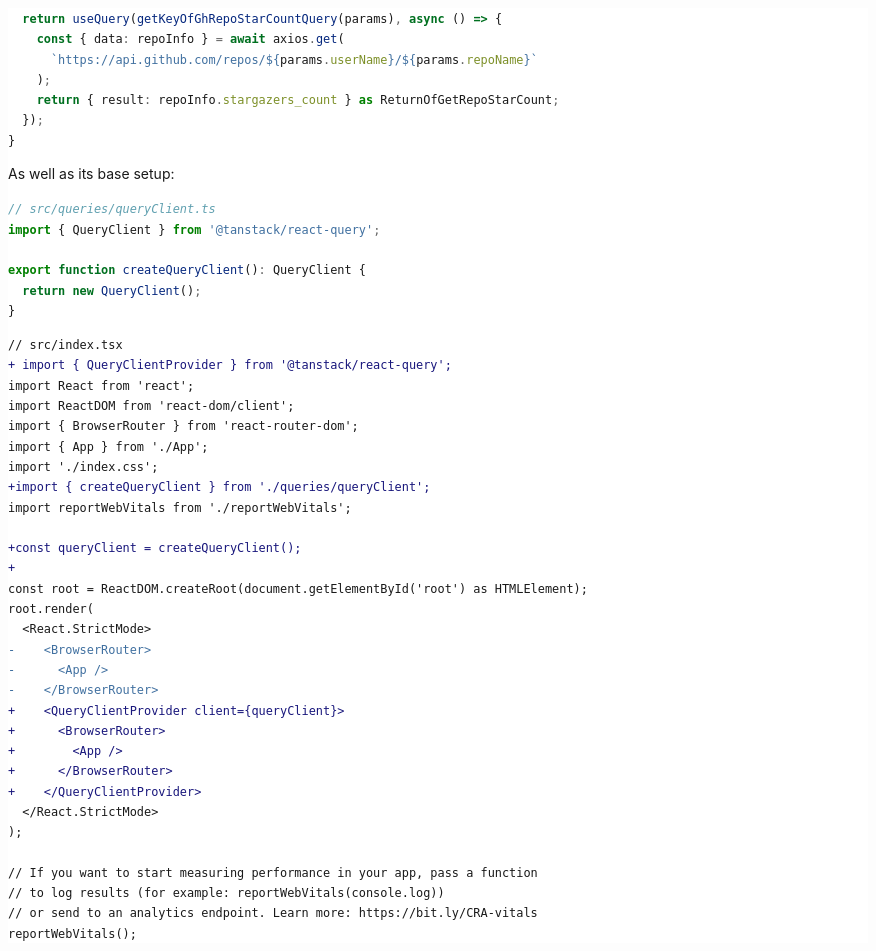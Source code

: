 ```ts
  return useQuery(getKeyOfGhRepoStarCountQuery(params), async () => {
    const { data: repoInfo } = await axios.get(
      `https://api.github.com/repos/${params.userName}/${params.repoName}`
    );
    return { result: repoInfo.stargazers_count } as ReturnOfGetRepoStarCount;
  });
}
```

As well as its base setup:

```ts
// src/queries/queryClient.ts
import { QueryClient } from '@tanstack/react-query';

export function createQueryClient(): QueryClient {
  return new QueryClient();
}
```

```diff
// src/index.tsx
+ import { QueryClientProvider } from '@tanstack/react-query';
import React from 'react';
import ReactDOM from 'react-dom/client';
import { BrowserRouter } from 'react-router-dom';
import { App } from './App';
import './index.css';
+import { createQueryClient } from './queries/queryClient';
import reportWebVitals from './reportWebVitals';

+const queryClient = createQueryClient();
+
const root = ReactDOM.createRoot(document.getElementById('root') as HTMLElement);
root.render(
  <React.StrictMode>
-    <BrowserRouter>
-      <App />
-    </BrowserRouter>
+    <QueryClientProvider client={queryClient}>
+      <BrowserRouter>
+        <App />
+      </BrowserRouter>
+    </QueryClientProvider>
  </React.StrictMode>
);

// If you want to start measuring performance in your app, pass a function
// to log results (for example: reportWebVitals(console.log))
// or send to an analytics endpoint. Learn more: https://bit.ly/CRA-vitals
reportWebVitals();
```
